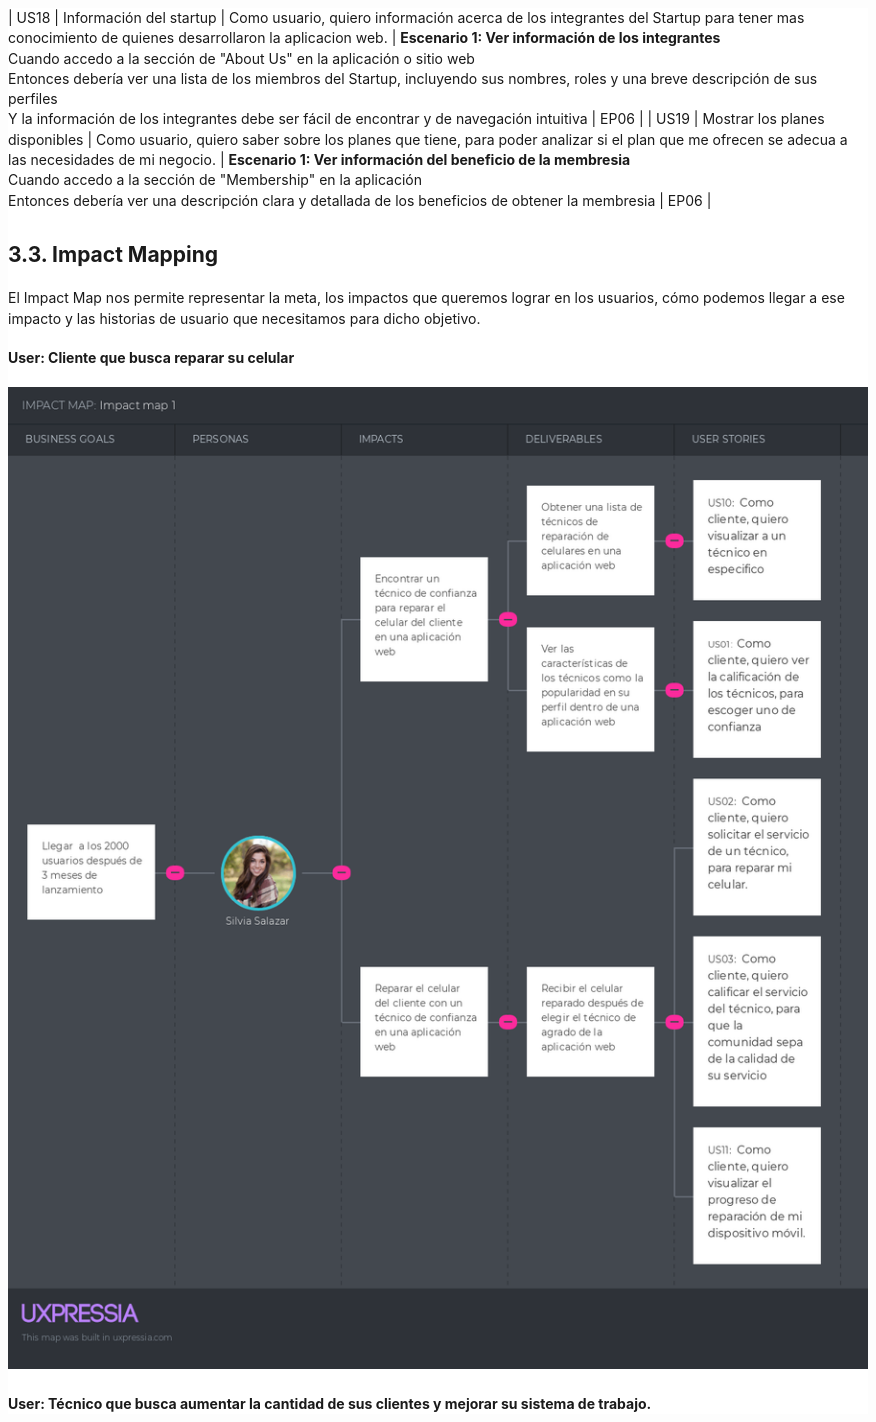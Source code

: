 | US18          | Información del startup             | Como usuario, quiero información acerca de los integrantes del Startup para tener mas conocimiento de quienes desarrollaron la aplicacion web.                                              | **Escenario 1: Ver información de los integrantes**<br>Cuando accedo a la sección de "About Us" en la aplicación o sitio web<br>Entonces debería ver una lista de los miembros del Startup, incluyendo sus nombres, roles y una breve descripción de sus perfiles<br>Y la información de los integrantes debe ser fácil de encontrar y de navegación intuitiva                                                                                                                                                                                                                                                                                                                                                                                                                                                                                                                                                                                                                                                                                                                                                                                                                                                                                                                                                                                                                                                                                                                                                                                                                                                                                                                                                                                                                                                                                                                                                                                                                                                                                                                                                                                                                                                                                                                                                                                                                                  | EP06                      |
| US19          | Mostrar los planes disponibles      | Como usuario, quiero saber sobre los planes que tiene, para poder analizar si  el plan que me ofrecen se adecua a las necesidades de mi negocio.                                            | **Escenario 1: Ver información del beneficio de la membresia**<br>Cuando accedo a la sección de "Membership" en la aplicación<br>Entonces debería ver una descripción clara y detallada de los beneficios de obtener la membresia                                                                                                                                                                                                                                                                                                                                                                                                                                                                                                                                                                                                                                                                                                                                                                                                                                                                                                                                                                                                                                                                                                                                                                                                                                                                                                                                                                                                                                                                                                                                                                                                                                                                                                                                                                                                                                                                                                                                                                                                                                                                                                                                                               | EP06                      |

## 3.3. Impact Mapping

El Impact Map nos permite representar la meta, los impactos que queremos lograr en los usuarios, cómo podemos llegar a ese impacto y las historias de usuario que necesitamos para dicho objetivo.

#### User: Cliente que busca reparar su celular
![texto_alternativo](/assets/img/chapter-III/clienteImpactMap.png)
#### User: Técnico que busca aumentar la cantidad de sus clientes y mejorar su sistema de trabajo.
